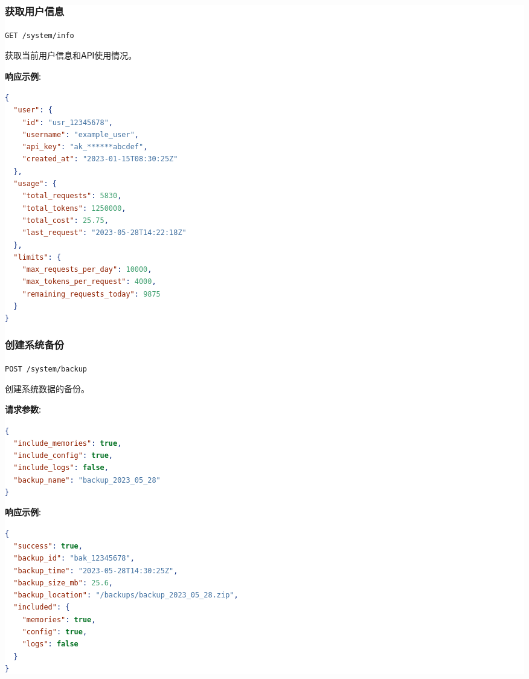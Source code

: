 ### 获取用户信息

```
GET /system/info
```

获取当前用户信息和API使用情况。

**响应示例**:

```json
{
  "user": {
    "id": "usr_12345678",
    "username": "example_user",
    "api_key": "ak_******abcdef",
    "created_at": "2023-01-15T08:30:25Z"
  },
  "usage": {
    "total_requests": 5830,
    "total_tokens": 1250000,
    "total_cost": 25.75,
    "last_request": "2023-05-28T14:22:18Z"
  },
  "limits": {
    "max_requests_per_day": 10000,
    "max_tokens_per_request": 4000,
    "remaining_requests_today": 9875
  }
}
```

### 创建系统备份

```
POST /system/backup
```

创建系统数据的备份。

**请求参数**:

```json
{
  "include_memories": true,
  "include_config": true,
  "include_logs": false,
  "backup_name": "backup_2023_05_28"
}
```

**响应示例**:

```json
{
  "success": true,
  "backup_id": "bak_12345678",
  "backup_time": "2023-05-28T14:30:25Z",
  "backup_size_mb": 25.6,
  "backup_location": "/backups/backup_2023_05_28.zip",
  "included": {
    "memories": true,
    "config": true,
    "logs": false
  }
}
```
